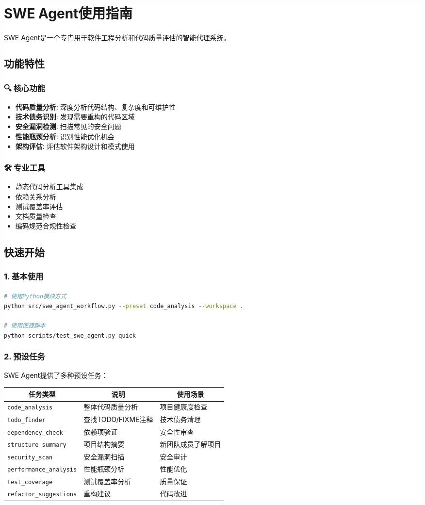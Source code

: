 # SWE Agent使用指南

SWE Agent是一个专门用于软件工程分析和代码质量评估的智能代理系统。

## 功能特性

### 🔍 核心功能
- **代码质量分析**: 深度分析代码结构、复杂度和可维护性
- **技术债务识别**: 发现需要重构的代码区域
- **安全漏洞检测**: 扫描常见的安全问题
- **性能瓶颈分析**: 识别性能优化机会
- **架构评估**: 评估软件架构设计和模式使用

### 🛠️ 专业工具
- 静态代码分析工具集成
- 依赖关系分析
- 测试覆盖率评估
- 文档质量检查
- 编码规范合规性检查

## 快速开始

### 1. 基本使用

```bash
# 使用Python模块方式
python src/swe_agent_workflow.py --preset code_analysis --workspace .

# 使用便捷脚本
python scripts/test_swe_agent.py quick
```

### 2. 预设任务

SWE Agent提供了多种预设任务：

| 任务类型 | 说明 | 使用场景 |
|---------|------|----------|
| `code_analysis` | 整体代码质量分析 | 项目健康度检查 |
| `todo_finder` | 查找TODO/FIXME注释 | 技术债务清理 |
| `dependency_check` | 依赖项验证 | 安全性审查 |
| `structure_summary` | 项目结构摘要 | 新团队成员了解项目 |
| `security_scan` | 安全漏洞扫描 | 安全审计 |
| `performance_analysis` | 性能瓶颈分析 | 性能优化 |
| `test_coverage` | 测试覆盖率分析 | 质量保证 |
| `refactor_suggestions` | 重构建议 | 代码改进 |
